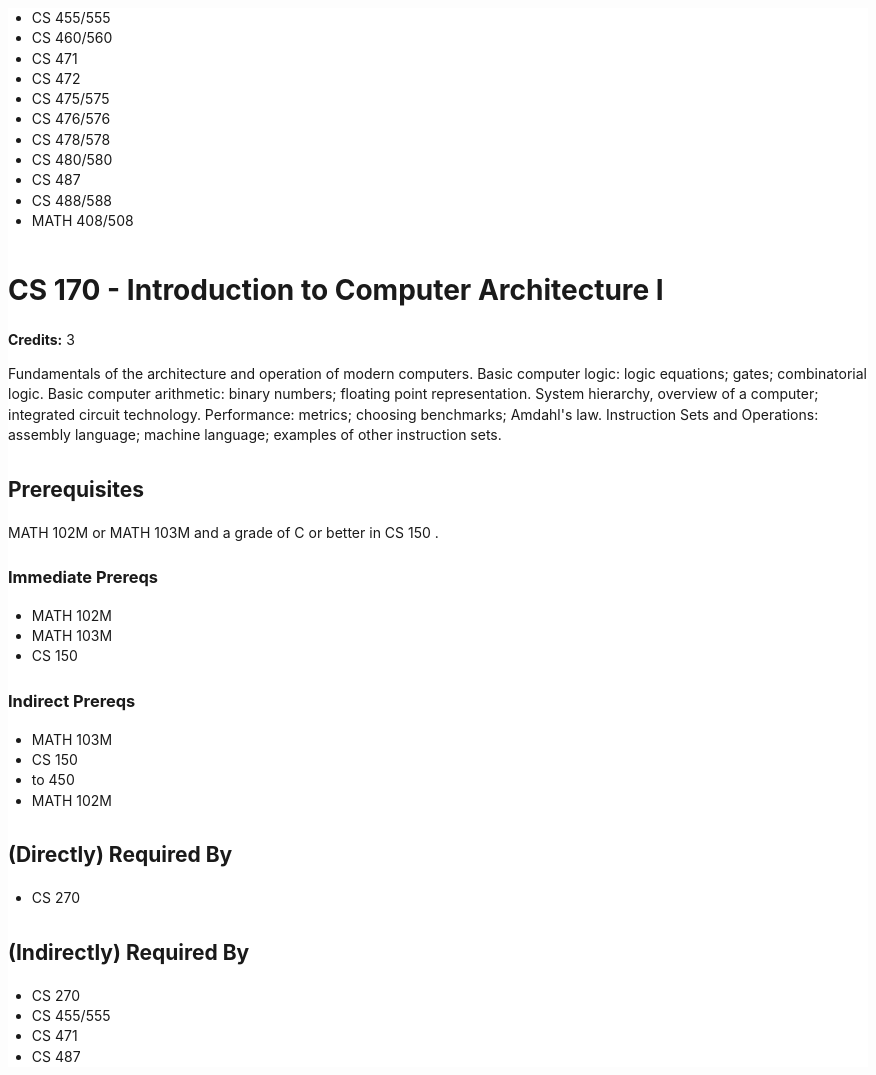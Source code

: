   * CS 455/555
  * CS 460/560
  * CS 471
  * CS 472
  * CS 475/575
  * CS 476/576
  * CS 478/578
  * CS 480/580
  * CS 487
  * CS 488/588
  * MATH 408/508


# CS 170 - Introduction to Computer Architecture I

**Credits:** 3

Fundamentals of the architecture and operation of modern computers. Basic computer logic: logic equations; gates; combinatorial logic. Basic computer arithmetic: binary numbers; floating point representation. System hierarchy, overview of a computer; integrated circuit technology. Performance: metrics; choosing benchmarks; Amdahl's law. Instruction Sets and Operations: assembly language; machine language; examples of other instruction sets.


## Prerequisites

MATH 102M or MATH 103M and a grade of C or better in CS 150 .


### Immediate Prereqs

  * MATH 102M
  * MATH 103M
  * CS 150

### Indirect Prereqs

  * MATH 103M
  * CS 150
  * to 450
  * MATH 102M

## (Directly) Required By

  * CS 270

## (Indirectly) Required By

  * CS 270
  * CS 455/555
  * CS 471
  * CS 487
